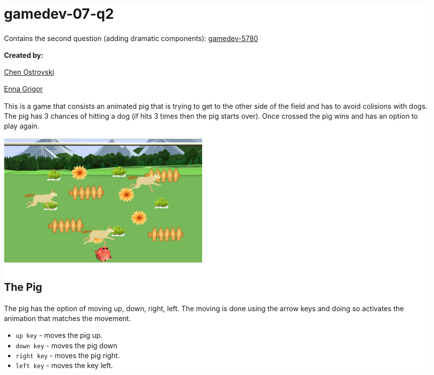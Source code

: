 # gamedev-07-q2
Contains the second question (adding dramatic components): [gamedev-5780](https://github.com/erelsgl-at-ariel/gamedev-5780)

**Created by:**

[Chen Ostrovski](https://github.com/ChenOst)

[Enna Grigor](https://github.com/ennagrigor)

This is a game that consists an animated pig that is trying to get to the other side of the field and has to avoid colisions with dogs.
The pig has 3 chances of hitting a dog (if hits 3 times then the pig starts over). 
Once crossed the pig wins and has an option to play again.

<img src="https://github.com/ennagrigor/PigDogGame/blob/master/Screenshot_1.png" width=400>

## The Pig

The pig has the option of moving up, down, right, left.
The moving is done using the arrow keys and doing so activates the animation that matches the movement. 
- `up key` - moves the pig up.
- `down key` - moves the pig down
- `right key` - moves the pig right.
- `left key` - moves the key left.
